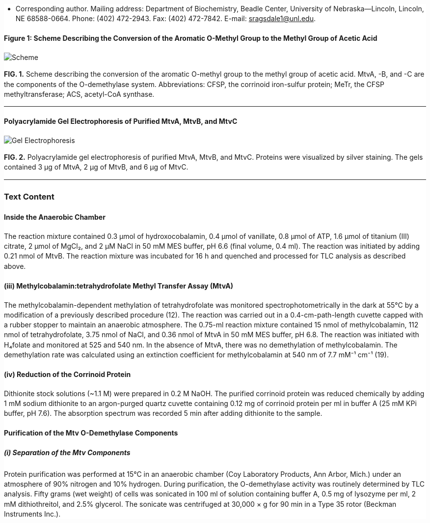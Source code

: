 * Corresponding author. Mailing address: Department of Biochemistry, Beadle Center, University of Nebraska—Lincoln, Lincoln, NE 68588-0664. Phone: (402) 472-2943. Fax: (402) 472-7842. E-mail: sragsdale1@unl.edu.

#### Figure 1: Scheme Describing the Conversion of the Aromatic O-Methyl Group to the Methyl Group of Acetic Acid

![Scheme](https://i.imgur.com/yourimageurl.png)

**FIG. 1.** Scheme describing the conversion of the aromatic O-methyl group to the methyl group of acetic acid. MtvA, -B, and -C are the components of the O-demethylase system. Abbreviations: CFSP, the corrinoid iron-sulfur protein; MeTr, the CFSP methyltransferase; ACS, acetyl-CoA synthase.

---

#### Polyacrylamide Gel Electrophoresis of Purified MtvA, MtvB, and MtvC

![Gel Electrophoresis](https://i.imgur.com/yourimageurl2.png)

**FIG. 2.** Polyacrylamide gel electrophoresis of purified MtvA, MtvB, and MtvC. Proteins were visualized by silver staining. The gels contained 3 μg of MtvA, 2 μg of MtvB, and 6 μg of MtvC.

---

### Text Content

#### Inside the Anaerobic Chamber
The reaction mixture contained 0.3 μmol of hydroxocobalamin, 0.4 μmol of vanillate, 0.8 μmol of ATP, 1.6 μmol of titanium (III) citrate, 2 μmol of MgCl₂, and 2 μM NaCl in 50 mM MES buffer, pH 6.6 (final volume, 0.4 ml). The reaction was initiated by adding 0.21 nmol of MtvB. The reaction mixture was incubated for 16 h and quenched and processed for TLC analysis as described above.

#### (iii) Methylcobalamin:tetrahydrofolate Methyl Transfer Assay (MtvA)
The methylcobalamin-dependent methylation of tetrahydrofolate was monitored spectrophotometrically in the dark at 55°C by a modification of a previously described procedure (12). The reaction was carried out in a 0.4-cm-path-length cuvette capped with a rubber stopper to maintain an anaerobic atmosphere. The 0.75-ml reaction mixture contained 15 nmol of methylcobalamin, 112 nmol of tetrahydrofolate, 3.75 nmol of NaCl, and 0.36 nmol of MtvA in 50 mM MES buffer, pH 6.8. The reaction was initiated with H₄folate and monitored at 525 and 540 nm. In the absence of MtvA, there was no demethylation of methylcobalamin. The demethylation rate was calculated using an extinction coefficient for methylcobalamin at 540 nm of 7.7 mM⁻¹ cm⁻¹ (19).

#### (iv) Reduction of the Corrinoid Protein
Dithionite stock solutions (~1.1 M) were prepared in 0.2 M NaOH. The purified corrinoid protein was reduced chemically by adding 1 mM sodium dithionite to an argon-purged quartz cuvette containing 0.12 mg of corrinoid protein per ml in buffer A (25 mM KPi buffer, pH 7.6). The absorption spectrum was recorded 5 min after adding dithionite to the sample.

#### Purification of the Mtv O-Demethylase Components

##### (i) Separation of the Mtv Components
Protein purification was performed at 15°C in an anaerobic chamber (Coy Laboratory Products, Ann Arbor, Mich.) under an atmosphere of 90% nitrogen and 10% hydrogen. During purification, the O-demethylase activity was routinely determined by TLC analysis. Fifty grams (wet weight) of cells was sonicated in 100 ml of solution containing buffer A, 0.5 mg of lysozyme per ml, 2 mM dithiothreitol, and 2.5% glycerol. The sonicate was centrifuged at 30,000 × g for 90 min in a Type 35 rotor (Beckman Instruments Inc.).
